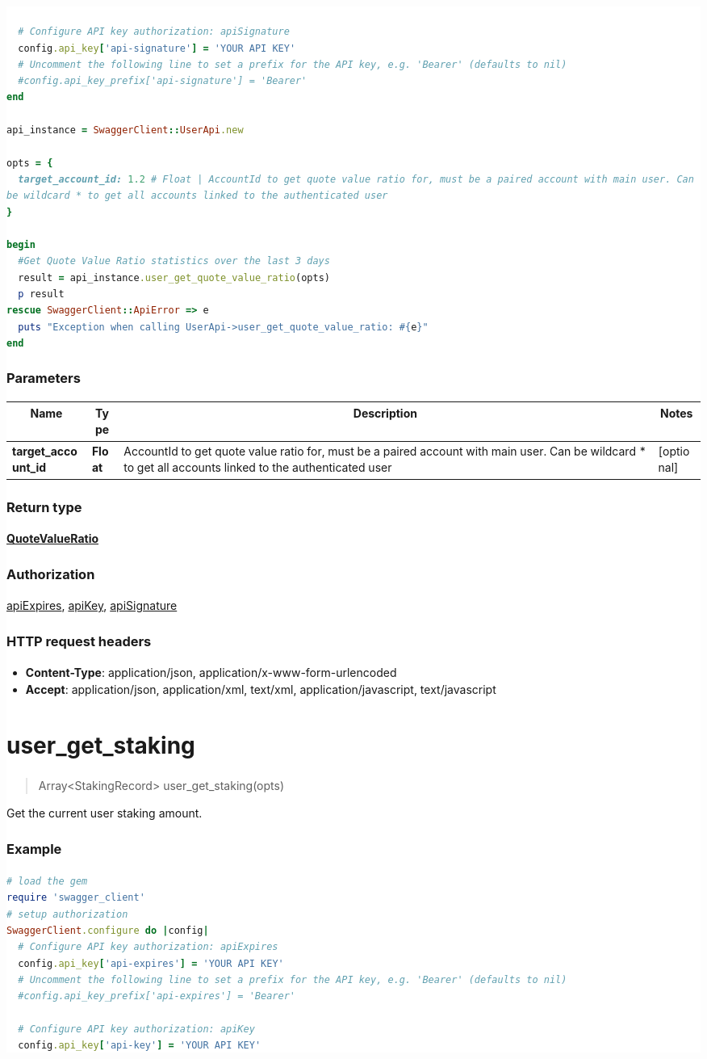 ```ruby

  # Configure API key authorization: apiSignature
  config.api_key['api-signature'] = 'YOUR API KEY'
  # Uncomment the following line to set a prefix for the API key, e.g. 'Bearer' (defaults to nil)
  #config.api_key_prefix['api-signature'] = 'Bearer'
end

api_instance = SwaggerClient::UserApi.new

opts = { 
  target_account_id: 1.2 # Float | AccountId to get quote value ratio for, must be a paired account with main user. Can be wildcard * to get all accounts linked to the authenticated user
}

begin
  #Get Quote Value Ratio statistics over the last 3 days
  result = api_instance.user_get_quote_value_ratio(opts)
  p result
rescue SwaggerClient::ApiError => e
  puts "Exception when calling UserApi->user_get_quote_value_ratio: #{e}"
end
```

### Parameters

Name | Type | Description  | Notes
------------- | ------------- | ------------- | -------------
 **target_account_id** | **Float**| AccountId to get quote value ratio for, must be a paired account with main user. Can be wildcard * to get all accounts linked to the authenticated user | [optional] 

### Return type

[**QuoteValueRatio**](QuoteValueRatio.md)

### Authorization

[apiExpires](../README.md#apiExpires), [apiKey](../README.md#apiKey), [apiSignature](../README.md#apiSignature)

### HTTP request headers

 - **Content-Type**: application/json, application/x-www-form-urlencoded
 - **Accept**: application/json, application/xml, text/xml, application/javascript, text/javascript



# **user_get_staking**
> Array&lt;StakingRecord&gt; user_get_staking(opts)

Get the current user staking amount.

### Example
```ruby
# load the gem
require 'swagger_client'
# setup authorization
SwaggerClient.configure do |config|
  # Configure API key authorization: apiExpires
  config.api_key['api-expires'] = 'YOUR API KEY'
  # Uncomment the following line to set a prefix for the API key, e.g. 'Bearer' (defaults to nil)
  #config.api_key_prefix['api-expires'] = 'Bearer'

  # Configure API key authorization: apiKey
  config.api_key['api-key'] = 'YOUR API KEY'
```